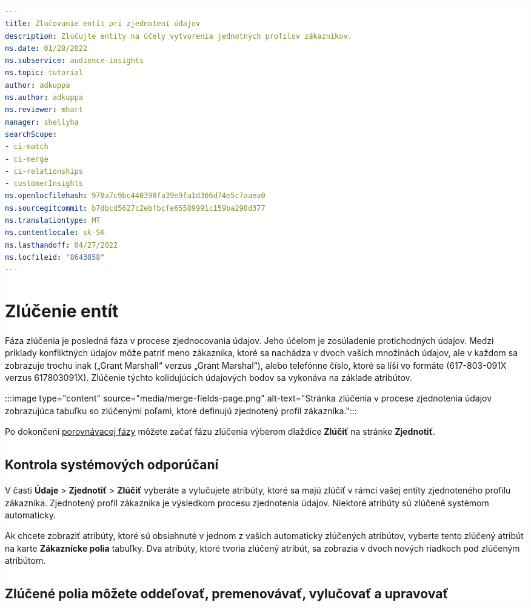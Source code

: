 ```yaml
---
title: Zlučovanie entít pri zjednotení údajov
description: Zlučujte entity na účely vytvorenia jednotných profilov zákazníkov.
ms.date: 01/28/2022
ms.subservice: audience-insights
ms.topic: tutorial
author: adkuppa
ms.author: adkuppa
ms.reviewer: mhart
manager: shellyha
searchScope:
- ci-match
- ci-merge
- ci-relationships
- customerInsights
ms.openlocfilehash: 978a7c9bc440398fa39e9fa1d366d74e5c7aaea0
ms.sourcegitcommit: b7dbcd5627c2ebfbcfe65589991c159ba290d377
ms.translationtype: MT
ms.contentlocale: sk-SK
ms.lasthandoff: 04/27/2022
ms.locfileid: "8643858"
---
```

# <a name="merge-entities"></a>Zlúčenie entít

Fáza zlúčenia je posledná fáza v procese zjednocovania údajov. Jeho účelom je zosúladenie protichodných údajov. Medzi príklady konfliktných údajov môže patriť meno zákazníka, ktoré sa nachádza v dvoch vašich množinách údajov, ale v každom sa zobrazuje trochu inak („Grant Marshall“ verzus „Grant Marshal“), alebo telefónne číslo, ktoré sa líši vo formáte (617-803-091X verzus 617803091X). Zlúčenie týchto kolidujúcich údajových bodov sa vykonáva na základe atribútov.

:::image type="content" source="media/merge-fields-page.png" alt-text="Stránka zlúčenia v procese zjednotenia údajov zobrazujúca tabuľku so zlúčenými poľami, ktoré definujú zjednotený profil zákazníka.":::

Po dokončení [porovnávacej fázy](match-entities.md) môžete začať fázu zlúčenia výberom dlaždice **Zlúčiť** na stránke **Zjednotiť**.

## <a name="review-system-recommendations"></a>Kontrola systémových odporúčaní

V časti **Údaje** > **Zjednotiť** > **Zlúčiť** vyberáte a vylučujete atribúty, ktoré sa majú zlúčiť v rámci vašej entity zjednoteného profilu zákazníka. Zjednotený profil zákazníka je výsledkom procesu zjednotenia údajov. Niektoré atribúty sú zlúčené systémom automaticky.

Ak chcete zobraziť atribúty, ktoré sú obsiahnuté v jednom z vašich automaticky zlúčených atribútov, vyberte tento zlúčený atribút na karte **Zákaznícke polia** tabuľky. Dva atribúty, ktoré tvoria zlúčený atribút, sa zobrazia v dvoch nových riadkoch pod zlúčeným atribútom.

## <a name="separate-rename-exclude-and-edit-merged-fields"></a>Zlúčené polia môžete oddeľovať, premenovávať, vylučovať a upravovať
